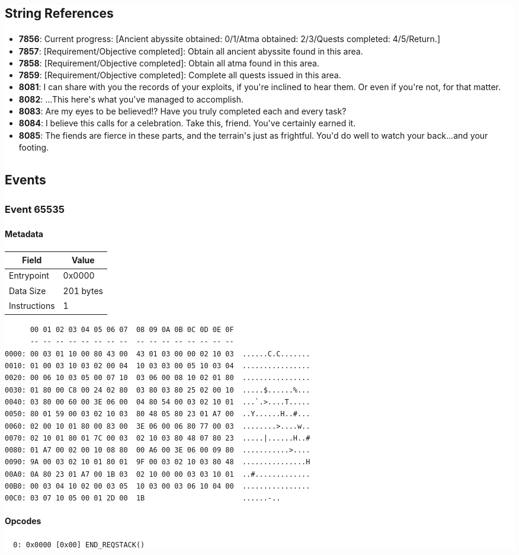 ## String References

- **7856**: Current progress: [Ancient abyssite obtained: $0/$1/Atma obtained: $2/$3/Quests completed: $4/$5/Return.]
- **7857**: [Requirement/Objective completed]: Obtain all ancient abyssite found in this area.
- **7858**: [Requirement/Objective completed]: Obtain all atma found in this area.
- **7859**: [Requirement/Objective completed]: Complete all quests issued in this area.
- **8081**: I can share with you the records of your exploits, if you're inclined to hear them. Or even if you're not, for that matter.
- **8082**: ...This here's what you've managed to accomplish.
- **8083**: Are my eyes to be believed!? Have you truly completed each and every task?
- **8084**: I believe this calls for a celebration. Take this, friend. You've certainly earned it.
- **8085**: The fiends are fierce in these parts, and the terrain's just as frightful. You'd do well to watch your back...and your footing.

## Events

### Event 65535

#### Metadata

| Field        | Value     |
|--------------|-----------|
| Entrypoint   | 0x0000    |
| Data Size    | 201 bytes |
| Instructions | 1         |

```
      00 01 02 03 04 05 06 07  08 09 0A 0B 0C 0D 0E 0F
      -- -- -- -- -- -- -- --  -- -- -- -- -- -- -- --
0000: 00 03 01 10 00 80 43 00  43 01 03 00 00 02 10 03  ......C.C.......
0010: 01 00 03 10 03 02 00 04  10 03 03 00 05 10 03 04  ................
0020: 00 06 10 03 05 00 07 10  03 06 00 08 10 02 01 80  ................
0030: 01 80 00 C8 00 24 02 80  03 80 03 80 25 02 00 10  .....$......%...
0040: 03 80 00 60 00 3E 06 00  04 80 54 00 03 02 10 01  ...`.>....T.....
0050: 80 01 59 00 03 02 10 03  80 48 05 80 23 01 A7 00  ..Y......H..#...
0060: 02 00 10 01 80 00 83 00  3E 06 00 06 80 77 00 03  ........>....w..
0070: 02 10 01 80 01 7C 00 03  02 10 03 80 48 07 80 23  .....|......H..#
0080: 01 A7 00 02 00 10 08 80  00 A6 00 3E 06 00 09 80  ...........>....
0090: 9A 00 03 02 10 01 80 01  9F 00 03 02 10 03 80 48  ...............H
00A0: 0A 80 23 01 A7 00 1B 03  02 10 00 00 03 03 10 01  ..#.............
00B0: 00 03 04 10 02 00 03 05  10 03 00 03 06 10 04 00  ................
00C0: 03 07 10 05 00 01 2D 00  1B                       ......-..       
```

#### Opcodes

```
  0: 0x0000 [0x00] END_REQSTACK()
```
